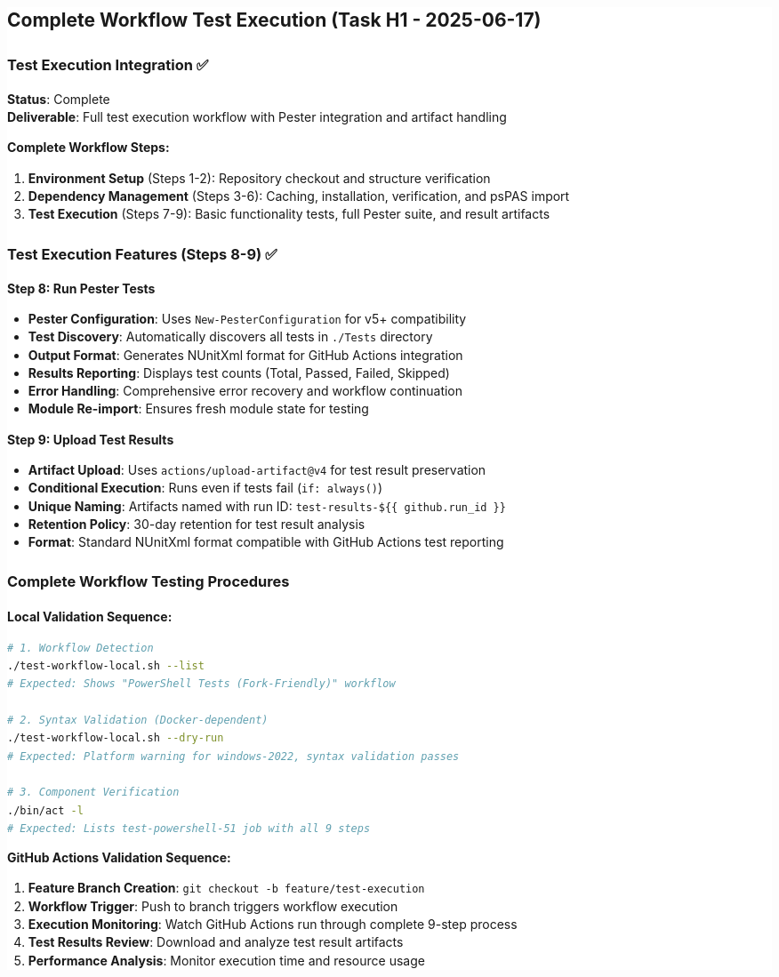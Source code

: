 ## Complete Workflow Test Execution (Task H1 - 2025-06-17)

### Test Execution Integration ✅
**Status**: Complete  
**Deliverable**: Full test execution workflow with Pester integration and artifact handling

**Complete Workflow Steps:**
1. **Environment Setup** (Steps 1-2): Repository checkout and structure verification
2. **Dependency Management** (Steps 3-6): Caching, installation, verification, and psPAS import
3. **Test Execution** (Steps 7-9): Basic functionality tests, full Pester suite, and result artifacts

### Test Execution Features (Steps 8-9) ✅

**Step 8: Run Pester Tests**
- **Pester Configuration**: Uses `New-PesterConfiguration` for v5+ compatibility
- **Test Discovery**: Automatically discovers all tests in `./Tests` directory
- **Output Format**: Generates NUnitXml format for GitHub Actions integration
- **Results Reporting**: Displays test counts (Total, Passed, Failed, Skipped)
- **Error Handling**: Comprehensive error recovery and workflow continuation
- **Module Re-import**: Ensures fresh module state for testing

**Step 9: Upload Test Results**
- **Artifact Upload**: Uses `actions/upload-artifact@v4` for test result preservation
- **Conditional Execution**: Runs even if tests fail (`if: always()`)
- **Unique Naming**: Artifacts named with run ID: `test-results-${{ github.run_id }}`
- **Retention Policy**: 30-day retention for test result analysis
- **Format**: Standard NUnitXml format compatible with GitHub Actions test reporting

### Complete Workflow Testing Procedures

**Local Validation Sequence:**
```bash
# 1. Workflow Detection
./test-workflow-local.sh --list
# Expected: Shows "PowerShell Tests (Fork-Friendly)" workflow

# 2. Syntax Validation (Docker-dependent)
./test-workflow-local.sh --dry-run
# Expected: Platform warning for windows-2022, syntax validation passes

# 3. Component Verification
./bin/act -l
# Expected: Lists test-powershell-51 job with all 9 steps
```

**GitHub Actions Validation Sequence:**
1. **Feature Branch Creation**: `git checkout -b feature/test-execution`
2. **Workflow Trigger**: Push to branch triggers workflow execution
3. **Execution Monitoring**: Watch GitHub Actions run through complete 9-step process
4. **Test Results Review**: Download and analyze test result artifacts
5. **Performance Analysis**: Monitor execution time and resource usage
